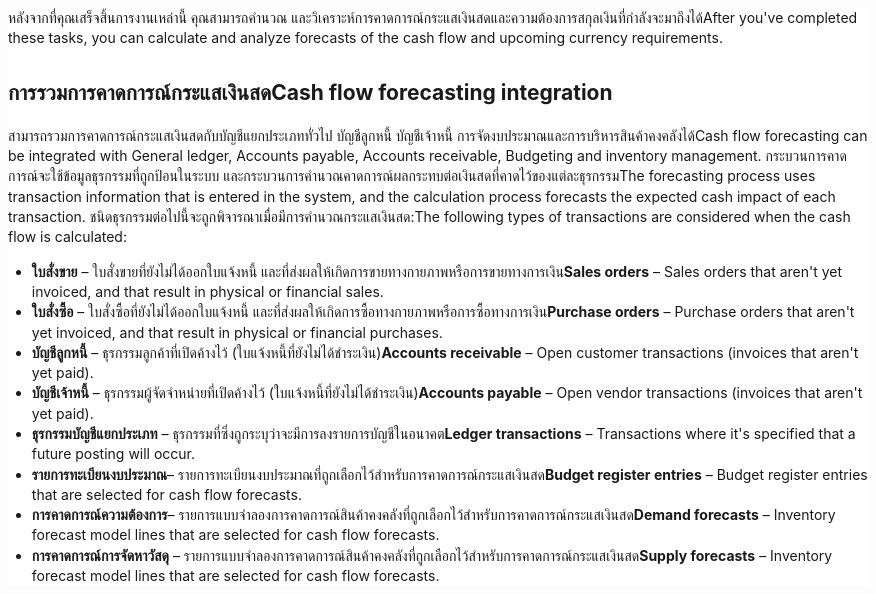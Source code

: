 <span data-ttu-id="4d5bb-110">หลังจากที่คุณเสร็จสิ้นการงานเหล่านี้ คุณสามารถคำนวณ และวิเคราะห์การคาดการณ์กระแสเงินสดและความต้องการสกุลเงินที่กำลังจะมาถึงได้</span><span class="sxs-lookup"><span data-stu-id="4d5bb-110">After you've completed these tasks, you can calculate and analyze forecasts of the cash flow and upcoming currency requirements.</span></span>

## <a name="cash-flow-forecasting-integration"></a><span data-ttu-id="4d5bb-111">การรวมการคาดการณ์กระแสเงินสด</span><span class="sxs-lookup"><span data-stu-id="4d5bb-111">Cash flow forecasting integration</span></span>

<span data-ttu-id="4d5bb-112">สามารถรวมการคาดการณ์กระแสเงินสดกับบัญชีแยกประเภททั่วไป บัญชีลูกหนี้ บัญชีเจ้าหนี้ การจัดงบประมาณและการบริหารสินค้าคงคลังได้</span><span class="sxs-lookup"><span data-stu-id="4d5bb-112">Cash flow forecasting can be integrated with General ledger, Accounts payable, Accounts receivable, Budgeting and inventory management.</span></span> <span data-ttu-id="4d5bb-113">กระบวนการคาดการณ์จะใช้ข้อมูลธุรกรรมที่ถูกป้อนในระบบ และกระบวนการคำนวณคาดการณ์ผลกระทบต่อเงินสดที่คาดไว้ของแต่ละธุรกรรม</span><span class="sxs-lookup"><span data-stu-id="4d5bb-113">The forecasting process uses transaction information that is entered in the system, and the calculation process forecasts the expected cash impact of each transaction.</span></span> <span data-ttu-id="4d5bb-114">ชนิดธุรกรรมต่อไปนี้จะถูกพิจารณาเมื่อมีการคำนวณกระแสเงินสด:</span><span class="sxs-lookup"><span data-stu-id="4d5bb-114">The following types of transactions are considered when the cash flow is calculated:</span></span>

- <span data-ttu-id="4d5bb-115">**ใบสั่งขาย** – ใบสั่งขายที่ยังไม่ได้ออกใบแจ้งหนี้ และที่ส่งผลให้เกิดการขายทางกายภาพหรือการขายทางการเงิน</span><span class="sxs-lookup"><span data-stu-id="4d5bb-115">**Sales orders** – Sales orders that aren't yet invoiced, and that result in physical or financial sales.</span></span>
- <span data-ttu-id="4d5bb-116">**ใบสั่งซื้อ** – ใบสั่งซื้อที่ยังไม่ได้ออกใบแจ้งหนี้ และที่ส่งผลให้เกิดการซื้อทางกายภาพหรือการซื้อทางการเงิน</span><span class="sxs-lookup"><span data-stu-id="4d5bb-116">**Purchase orders** – Purchase orders that aren't yet invoiced, and that result in physical or financial purchases.</span></span>
- <span data-ttu-id="4d5bb-117">**บัญชีลูกหนี้** – ธุรกรรมลูกค้าที่เปิดค้างไว้ (ใบแจ้งหนี้ที่ยังไม่ได้ชำระเงิน)</span><span class="sxs-lookup"><span data-stu-id="4d5bb-117">**Accounts receivable** – Open customer transactions (invoices that aren't yet paid).</span></span>
- <span data-ttu-id="4d5bb-118">**บัญชีเจ้าหนี้** – ธุรกรรมผู้จัดจำหน่ายที่เปิดค้างไว้ (ใบแจ้งหนี้ที่ยังไม่ได้ชำระเงิน)</span><span class="sxs-lookup"><span data-stu-id="4d5bb-118">**Accounts payable** – Open vendor transactions (invoices that aren't yet paid).</span></span>
- <span data-ttu-id="4d5bb-119">**ธุรกรรมบัญชีแยกประเภท** – ธุรกรรมที่ซึ่งถูกระบุว่าจะมีการลงรายการบัญชีในอนาคต</span><span class="sxs-lookup"><span data-stu-id="4d5bb-119">**Ledger transactions** – Transactions where it's specified that a future posting will occur.</span></span>
- <span data-ttu-id="4d5bb-120">**รายการทะเบียนงบประมาณ**– รายการทะเบียนงบประมาณที่ถูกเลือกไว้สำหรับการคาดการณ์กระแสเงินสด</span><span class="sxs-lookup"><span data-stu-id="4d5bb-120">**Budget register entries** – Budget register entries that are selected for cash flow forecasts.</span></span>
- <span data-ttu-id="4d5bb-121">**การคาดการณ์ความต้องการ**– รายการแบบจำลองการคาดการณ์สินค้าคงคลังที่ถูกเลือกไว้สำหรับการคาดการณ์กระแสเงินสด</span><span class="sxs-lookup"><span data-stu-id="4d5bb-121">**Demand forecasts** – Inventory forecast model lines that are selected for cash flow forecasts.</span></span>
- <span data-ttu-id="4d5bb-122">**การคาดการณ์การจัดหาวัสดุ** – รายการแบบจำลองการคาดการณ์สินค้าคงคลังที่ถูกเลือกไว้สำหรับการคาดการณ์กระแสเงินสด</span><span class="sxs-lookup"><span data-stu-id="4d5bb-122">**Supply forecasts** – Inventory forecast model lines that are selected for cash flow forecasts.</span></span>
